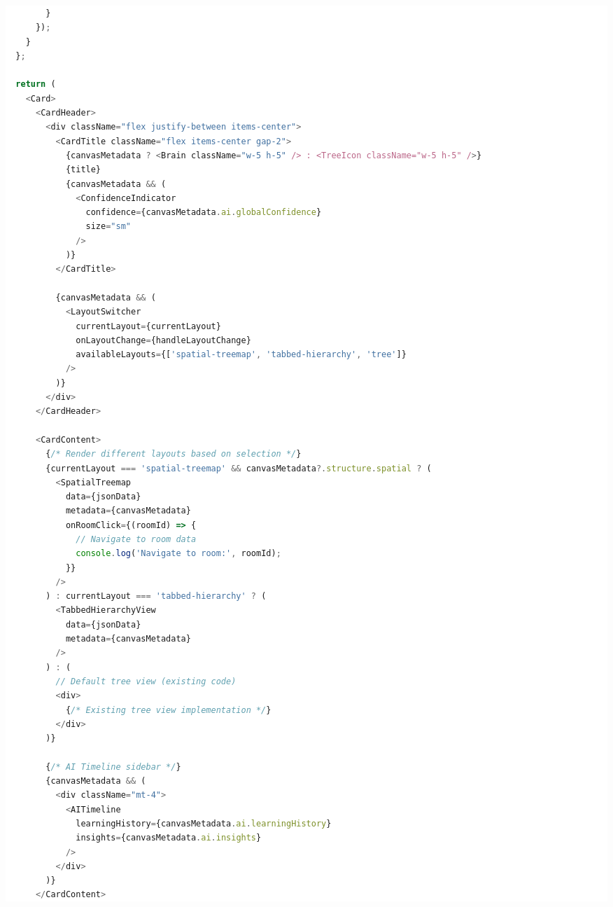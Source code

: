 ```typescript
        }
      });
    }
  };
  
  return (
    <Card>
      <CardHeader>
        <div className="flex justify-between items-center">
          <CardTitle className="flex items-center gap-2">
            {canvasMetadata ? <Brain className="w-5 h-5" /> : <TreeIcon className="w-5 h-5" />}
            {title}
            {canvasMetadata && (
              <ConfidenceIndicator 
                confidence={canvasMetadata.ai.globalConfidence} 
                size="sm" 
              />
            )}
          </CardTitle>
          
          {canvasMetadata && (
            <LayoutSwitcher
              currentLayout={currentLayout}
              onLayoutChange={handleLayoutChange}
              availableLayouts={['spatial-treemap', 'tabbed-hierarchy', 'tree']}
            />
          )}
        </div>
      </CardHeader>
      
      <CardContent>
        {/* Render different layouts based on selection */}
        {currentLayout === 'spatial-treemap' && canvasMetadata?.structure.spatial ? (
          <SpatialTreemap 
            data={jsonData} 
            metadata={canvasMetadata}
            onRoomClick={(roomId) => {
              // Navigate to room data
              console.log('Navigate to room:', roomId);
            }}
          />
        ) : currentLayout === 'tabbed-hierarchy' ? (
          <TabbedHierarchyView 
            data={jsonData}
            metadata={canvasMetadata}
          />
        ) : (
          // Default tree view (existing code)
          <div>
            {/* Existing tree view implementation */}
          </div>
        )}
        
        {/* AI Timeline sidebar */}
        {canvasMetadata && (
          <div className="mt-4">
            <AITimeline 
              learningHistory={canvasMetadata.ai.learningHistory}
              insights={canvasMetadata.ai.insights}
            />
          </div>
        )}
      </CardContent>
```